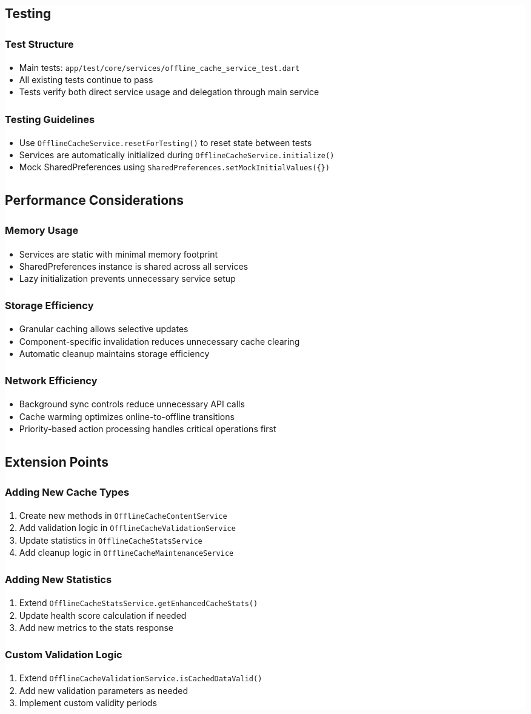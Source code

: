 ## Testing

### Test Structure
- Main tests: `app/test/core/services/offline_cache_service_test.dart`
- All existing tests continue to pass
- Tests verify both direct service usage and delegation through main service

### Testing Guidelines
- Use `OfflineCacheService.resetForTesting()` to reset state between tests
- Services are automatically initialized during `OfflineCacheService.initialize()`
- Mock SharedPreferences using `SharedPreferences.setMockInitialValues({})`

## Performance Considerations

### Memory Usage
- Services are static with minimal memory footprint
- SharedPreferences instance is shared across all services
- Lazy initialization prevents unnecessary service setup

### Storage Efficiency
- Granular caching allows selective updates
- Component-specific invalidation reduces unnecessary cache clearing
- Automatic cleanup maintains storage efficiency

### Network Efficiency
- Background sync controls reduce unnecessary API calls
- Cache warming optimizes online-to-offline transitions
- Priority-based action processing handles critical operations first

## Extension Points

### Adding New Cache Types
1. Create new methods in `OfflineCacheContentService`
2. Add validation logic in `OfflineCacheValidationService`
3. Update statistics in `OfflineCacheStatsService`
4. Add cleanup logic in `OfflineCacheMaintenanceService`

### Adding New Statistics
1. Extend `OfflineCacheStatsService.getEnhancedCacheStats()`
2. Update health score calculation if needed
3. Add new metrics to the stats response

### Custom Validation Logic
1. Extend `OfflineCacheValidationService.isCachedDataValid()`
2. Add new validation parameters as needed
3. Implement custom validity periods
